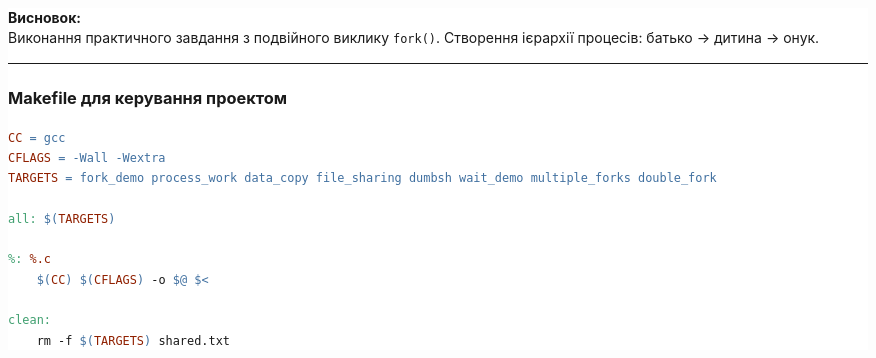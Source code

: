 **Висновок:**  
Виконання практичного завдання з подвійного виклику `fork()`. Створення ієрархії процесів: батько -> дитина -> онук.

---

### **Makefile для керування проектом**  
```makefile
CC = gcc
CFLAGS = -Wall -Wextra
TARGETS = fork_demo process_work data_copy file_sharing dumbsh wait_demo multiple_forks double_fork

all: $(TARGETS)

%: %.c
	$(CC) $(CFLAGS) -o $@ $<

clean:
	rm -f $(TARGETS) shared.txt
```
